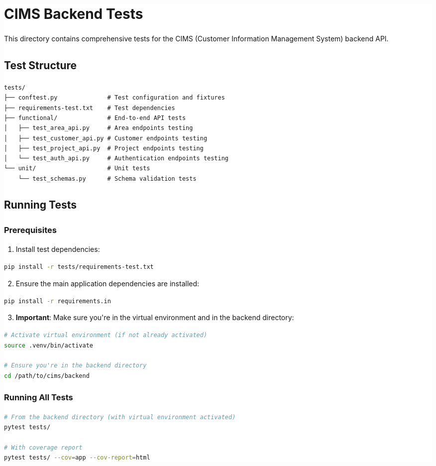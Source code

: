 # CIMS Backend Tests

This directory contains comprehensive tests for the CIMS (Customer Information Management System) backend API.

## Test Structure

```
tests/
├── conftest.py              # Test configuration and fixtures
├── requirements-test.txt    # Test dependencies
├── functional/              # End-to-end API tests
│   ├── test_area_api.py     # Area endpoints testing
│   ├── test_customer_api.py # Customer endpoints testing
│   ├── test_project_api.py  # Project endpoints testing
│   └── test_auth_api.py     # Authentication endpoints testing
└── unit/                    # Unit tests
    └── test_schemas.py      # Schema validation tests
```

## Running Tests

### Prerequisites

1. Install test dependencies:
```bash
pip install -r tests/requirements-test.txt
```

2. Ensure the main application dependencies are installed:
```bash
pip install -r requirements.in
```

3. **Important**: Make sure you're in the virtual environment and in the backend directory:
```bash
# Activate virtual environment (if not already activated)
source .venv/bin/activate

# Ensure you're in the backend directory
cd /path/to/cims/backend
```

### Running All Tests

```bash
# From the backend directory (with virtual environment activated)
pytest tests/

# With coverage report
pytest tests/ --cov=app --cov-report=html
```
